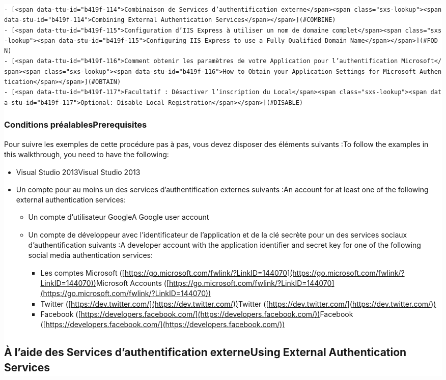     - [<span data-ttu-id="b419f-114">Combinaison de Services d’authentification externe</span><span class="sxs-lookup"><span data-stu-id="b419f-114">Combining External Authentication Services</span></span>](#COMBINE)
    - [<span data-ttu-id="b419f-115">Configuration d’IIS Express à utiliser un nom de domaine complet</span><span class="sxs-lookup"><span data-stu-id="b419f-115">Configuring IIS Express to use a Fully Qualified Domain Name</span></span>](#FQDN)
    - [<span data-ttu-id="b419f-116">Comment obtenir les paramètres de votre Application pour l’authentification Microsoft</span><span class="sxs-lookup"><span data-stu-id="b419f-116">How to Obtain your Application Settings for Microsoft Authentication</span></span>](#OBTAIN)
    - [<span data-ttu-id="b419f-117">Facultatif : Désactiver l’inscription du Local</span><span class="sxs-lookup"><span data-stu-id="b419f-117">Optional: Disable Local Registration</span></span>](#DISABLE)

### <a name="prerequisites"></a><span data-ttu-id="b419f-118">Conditions préalables</span><span class="sxs-lookup"><span data-stu-id="b419f-118">Prerequisites</span></span>

<span data-ttu-id="b419f-119">Pour suivre les exemples de cette procédure pas à pas, vous devez disposer des éléments suivants :</span><span class="sxs-lookup"><span data-stu-id="b419f-119">To follow the examples in this walkthrough, you need to have the following:</span></span>

- <span data-ttu-id="b419f-120">Visual Studio 2013</span><span class="sxs-lookup"><span data-stu-id="b419f-120">Visual Studio 2013</span></span>
- <span data-ttu-id="b419f-121">Un compte pour au moins un des services d’authentification externes suivants :</span><span class="sxs-lookup"><span data-stu-id="b419f-121">An account for at least one of the following external authentication services:</span></span>

    - <span data-ttu-id="b419f-122">Un compte d’utilisateur Google</span><span class="sxs-lookup"><span data-stu-id="b419f-122">A Google user account</span></span>
    - <span data-ttu-id="b419f-123">Un compte de développeur avec l’identificateur de l’application et de la clé secrète pour un des services sociaux d’authentification suivants :</span><span class="sxs-lookup"><span data-stu-id="b419f-123">A developer account with the application identifier and secret key for one of the following social media authentication services:</span></span>

        - <span data-ttu-id="b419f-124">Les comptes Microsoft ([https://go.microsoft.com/fwlink/?LinkID=144070](https://go.microsoft.com/fwlink/?LinkID=144070))</span><span class="sxs-lookup"><span data-stu-id="b419f-124">Microsoft Accounts ([https://go.microsoft.com/fwlink/?LinkID=144070](https://go.microsoft.com/fwlink/?LinkID=144070))</span></span>
        - <span data-ttu-id="b419f-125">Twitter ([https://dev.twitter.com/](https://dev.twitter.com/))</span><span class="sxs-lookup"><span data-stu-id="b419f-125">Twitter ([https://dev.twitter.com/](https://dev.twitter.com/))</span></span>
        - <span data-ttu-id="b419f-126">Facebook ([https://developers.facebook.com/](https://developers.facebook.com/))</span><span class="sxs-lookup"><span data-stu-id="b419f-126">Facebook ([https://developers.facebook.com/](https://developers.facebook.com/))</span></span>

<a id="USING"></a>
## <a name="using-external-authentication-services"></a><span data-ttu-id="b419f-127">À l’aide des Services d’authentification externe</span><span class="sxs-lookup"><span data-stu-id="b419f-127">Using External Authentication Services</span></span>
